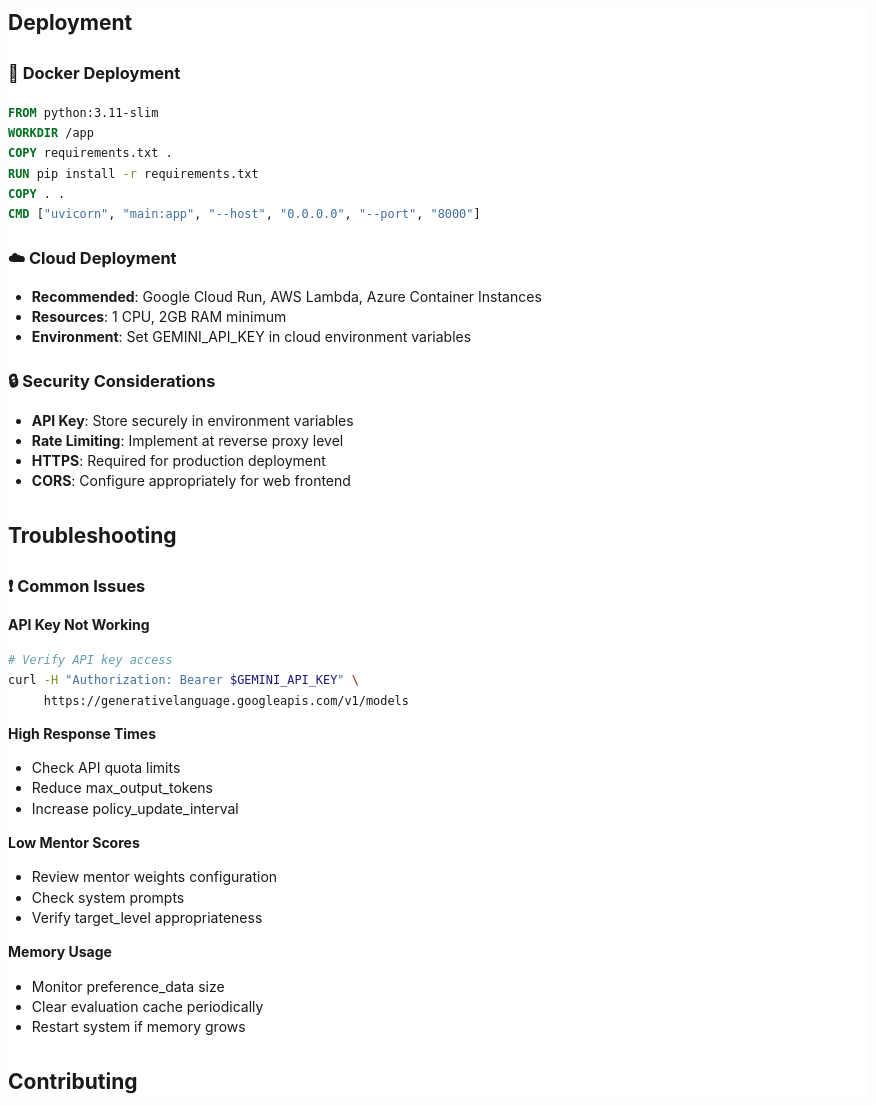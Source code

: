 ## Deployment

### 🐳 **Docker Deployment**
```dockerfile
FROM python:3.11-slim
WORKDIR /app
COPY requirements.txt .
RUN pip install -r requirements.txt
COPY . .
CMD ["uvicorn", "main:app", "--host", "0.0.0.0", "--port", "8000"]
```

### ☁️ **Cloud Deployment**
- **Recommended**: Google Cloud Run, AWS Lambda, Azure Container Instances
- **Resources**: 1 CPU, 2GB RAM minimum
- **Environment**: Set GEMINI_API_KEY in cloud environment variables

### 🔒 **Security Considerations**
- **API Key**: Store securely in environment variables
- **Rate Limiting**: Implement at reverse proxy level
- **HTTPS**: Required for production deployment
- **CORS**: Configure appropriately for web frontend

## Troubleshooting

### ❗ **Common Issues**

**API Key Not Working**
```bash
# Verify API key access
curl -H "Authorization: Bearer $GEMINI_API_KEY" \
     https://generativelanguage.googleapis.com/v1/models
```

**High Response Times**
- Check API quota limits
- Reduce max_output_tokens
- Increase policy_update_interval

**Low Mentor Scores**
- Review mentor weights configuration
- Check system prompts
- Verify target_level appropriateness

**Memory Usage**
- Monitor preference_data size
- Clear evaluation cache periodically
- Restart system if memory grows

## Contributing
